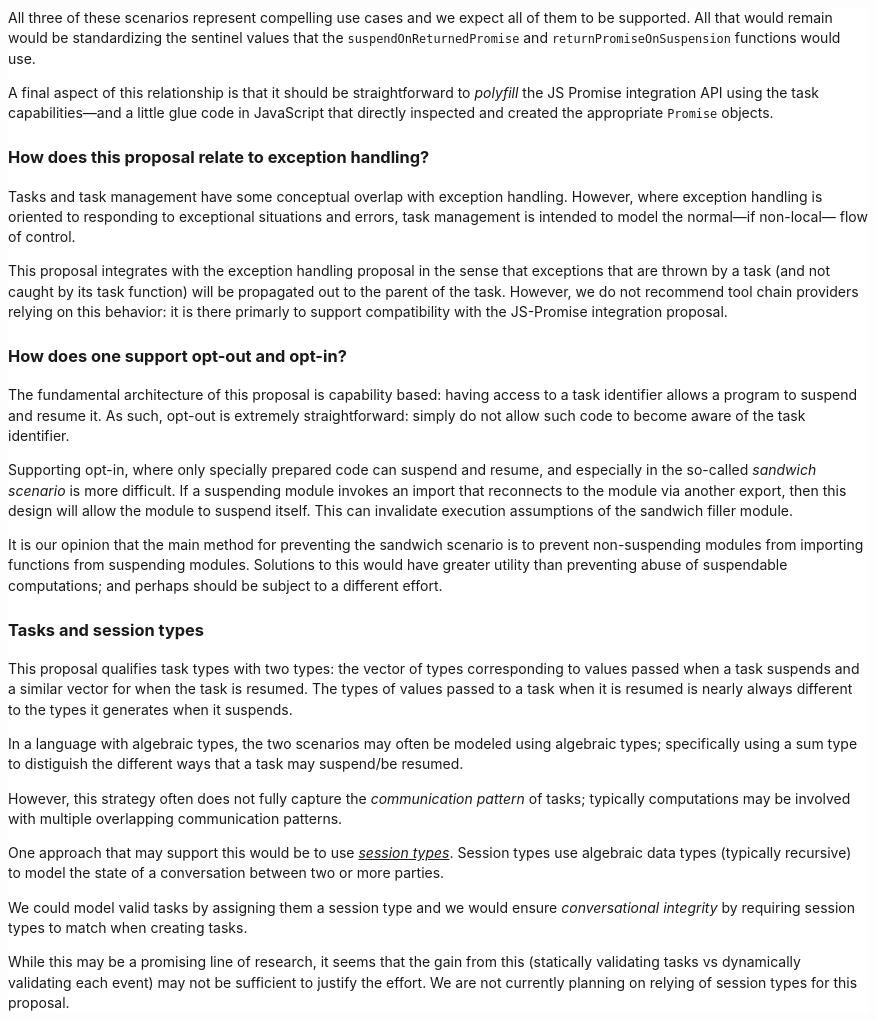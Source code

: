 All three of these scenarios represent compelling use cases and we expect all of them to be supported. All that would remain would be standardizing the sentinel values that the `suspendOnReturnedPromise` and `returnPromiseOnSuspension` functions would use.

A final aspect of this relationship is that it should be straightforward to _polyfill_ the JS Promise integration API using the task capabilities&mdash;and a little glue code in JavaScript that directly inspected and created the appropriate `Promise` objects.

### How does this proposal relate to exception handling?
Tasks and task management have some conceptual overlap with exception handling. However, where exception handling is oriented to responding to exceptional situations and errors, task management is intended to model the normal&mdash;if non-local&mdash; flow of control.

This proposal integrates with the exception handling proposal in the sense that exceptions that are thrown by a task (and not caught by its task function) will be propagated out to the parent of the task. However, we do not recommend tool chain providers relying on this behavior: it is there primarly to support compatibility with the JS-Promise integration proposal.

### How does one support opt-out and opt-in?
The fundamental architecture of this proposal is capability based: having access to a task identifier allows a program to suspend and resume it. As such, opt-out is extremely straightforward: simply do not allow such code to become aware of the task identifier.

Supporting opt-in, where only specially prepared code can suspend and resume, and especially in the so-called _sandwich scenario_ is more difficult. If a suspending module invokes an import that reconnects to the module via another export, then this design will allow the module to suspend itself. This can invalidate execution assumptions of the sandwich filler module.

It is our opinion that the main method for preventing the sandwich scenario is to prevent non-suspending modules from importing functions from suspending modules. Solutions to this would have greater utility than preventing abuse of suspendable computations; and perhaps should be subject to a different effort.

### Tasks and session types

This proposal qualifies task types with two types: the vector of types corresponding to values passed when a task suspends and a similar vector for when the task is resumed. The types of values passed to a task when it is resumed is nearly always different to the types it generates when it suspends. 

In a language with algebraic types, the two scenarios may often be modeled using algebraic types; specifically using a sum type to distiguish the different ways that a task may suspend/be resumed.

However, this strategy often does not fully capture the _communication pattern_ of tasks; typically computations may be involved with multiple overlapping communication patterns.

One approach that may support this would be to use [_session types_](http://www.dcs.gla.ac.uk/research/betty/summerschool2016.behavioural-types.eu/programme/DardhaIntroBST.pdf/at_download/file.pdf). Session types use algebraic data types (typically recursive) to model the state of a conversation between two or more parties. 

We could model valid tasks by assigning them a session type and we would ensure _conversational integrity_ by requiring session types to match when creating tasks.

While this may be a promising line of research, it seems that the gain from this (statically validating tasks vs dynamically validating each event) may not be sufficient to justify the effort. We are not currently planning on relying of session types for this proposal.
